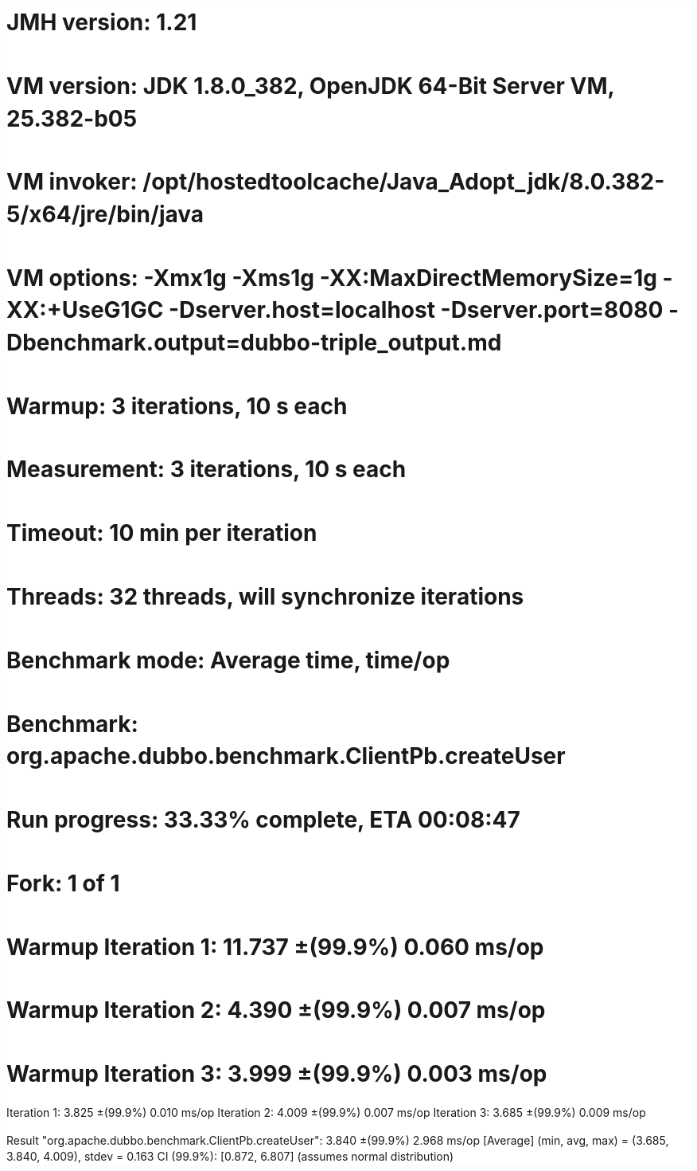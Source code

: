 
# JMH version: 1.21
# VM version: JDK 1.8.0_382, OpenJDK 64-Bit Server VM, 25.382-b05
# VM invoker: /opt/hostedtoolcache/Java_Adopt_jdk/8.0.382-5/x64/jre/bin/java
# VM options: -Xmx1g -Xms1g -XX:MaxDirectMemorySize=1g -XX:+UseG1GC -Dserver.host=localhost -Dserver.port=8080 -Dbenchmark.output=dubbo-triple_output.md
# Warmup: 3 iterations, 10 s each
# Measurement: 3 iterations, 10 s each
# Timeout: 10 min per iteration
# Threads: 32 threads, will synchronize iterations
# Benchmark mode: Average time, time/op
# Benchmark: org.apache.dubbo.benchmark.ClientPb.createUser

# Run progress: 33.33% complete, ETA 00:08:47
# Fork: 1 of 1
# Warmup Iteration   1: 11.737 ±(99.9%) 0.060 ms/op
# Warmup Iteration   2: 4.390 ±(99.9%) 0.007 ms/op
# Warmup Iteration   3: 3.999 ±(99.9%) 0.003 ms/op
Iteration   1: 3.825 ±(99.9%) 0.010 ms/op
Iteration   2: 4.009 ±(99.9%) 0.007 ms/op
Iteration   3: 3.685 ±(99.9%) 0.009 ms/op


Result "org.apache.dubbo.benchmark.ClientPb.createUser":
  3.840 ±(99.9%) 2.968 ms/op [Average]
  (min, avg, max) = (3.685, 3.840, 4.009), stdev = 0.163
  CI (99.9%): [0.872, 6.807] (assumes normal distribution)
